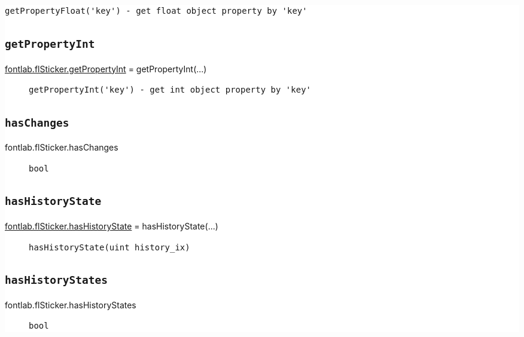 <pre class="doc" markdown="0">getPropertyFloat('key') - get float object property by 'key'</pre>

</dd></dl>



<a name="fontlab.flSticker.getPropertyInt"></a>

## `getPropertyInt`


<dl class="function"><dt><a name="-fontlab.flSticker.getPropertyInt" href="#-fontlab.flSticker.getPropertyInt"><span class="function-name">fontlab.flSticker.getPropertyInt</span></a> = getPropertyInt<span class="argspec">(...)</span></dt><dd>

<pre class="doc" markdown="0">getPropertyInt('key') - get int object property by 'key'</pre>

</dd></dl>



<a name="fontlab.flSticker.hasChanges"></a>

## `hasChanges`


<dl class="descriptor"><dt>fontlab.flSticker.hasChanges</dt>
<dd>

<pre class="doc" markdown="0">bool</pre>

</dd>
</dl>



<a name="fontlab.flSticker.hasHistoryState"></a>

## `hasHistoryState`


<dl class="function"><dt><a name="-fontlab.flSticker.hasHistoryState" href="#-fontlab.flSticker.hasHistoryState"><span class="function-name">fontlab.flSticker.hasHistoryState</span></a> = hasHistoryState<span class="argspec">(...)</span></dt><dd>

<pre class="doc" markdown="0">hasHistoryState(uint history_ix)</pre>

</dd></dl>



<a name="fontlab.flSticker.hasHistoryStates"></a>

## `hasHistoryStates`


<dl class="descriptor"><dt>fontlab.flSticker.hasHistoryStates</dt>
<dd>

<pre class="doc" markdown="0">bool</pre>

</dd>
</dl>
